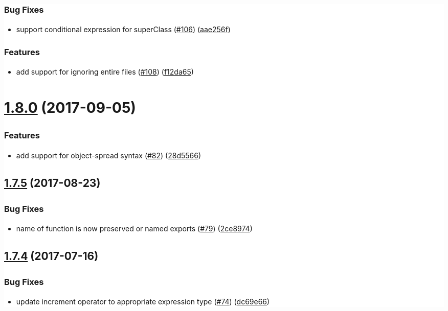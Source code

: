 
### Bug Fixes

* support conditional expression for superClass ([#106](https://github.com/istanbuljs/istanbuljs/issues/106)) ([aae256f](https://github.com/istanbuljs/istanbuljs/commit/aae256f))


### Features

* add support for ignoring entire files ([#108](https://github.com/istanbuljs/istanbuljs/issues/108)) ([f12da65](https://github.com/istanbuljs/istanbuljs/commit/f12da65))




<a name="1.8.0"></a>
# [1.8.0](https://github.com/istanbuljs/istanbuljs/compare/istanbul-lib-instrument@1.7.5...istanbul-lib-instrument@1.8.0) (2017-09-05)


### Features

* add support for object-spread syntax ([#82](https://github.com/istanbuljs/istanbuljs/issues/82)) ([28d5566](https://github.com/istanbuljs/istanbuljs/commit/28d5566))




<a name="1.7.5"></a>
## [1.7.5](https://github.com/istanbuljs/istanbuljs/compare/istanbul-lib-instrument@1.7.4...istanbul-lib-instrument@1.7.5) (2017-08-23)


### Bug Fixes

* name of function is now preserved or named exports ([#79](https://github.com/istanbuljs/istanbuljs/issues/79)) ([2ce8974](https://github.com/istanbuljs/istanbuljs/commit/2ce8974))




<a name="1.7.4"></a>
## [1.7.4](https://github.com/istanbuljs/istanbuljs/compare/istanbul-lib-instrument@1.7.3...istanbul-lib-instrument@1.7.4) (2017-07-16)


### Bug Fixes

* update increment operator to appropriate expression type ([#74](https://github.com/istanbuljs/istanbuljs/issues/74)) ([dc69e66](https://github.com/istanbuljs/istanbuljs/commit/dc69e66))



